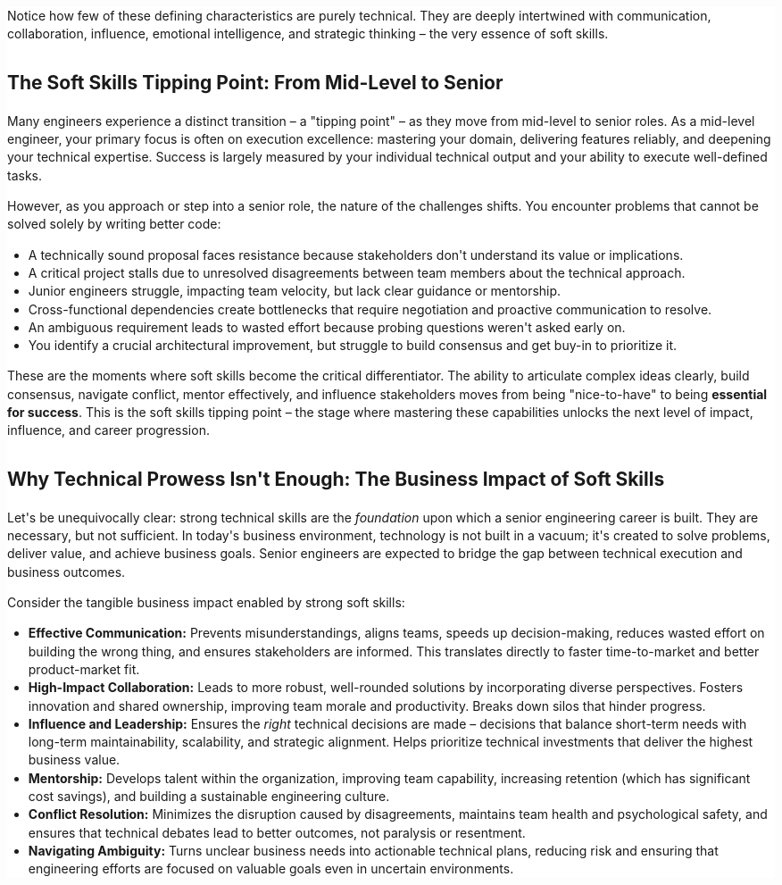 
Notice how few of these defining characteristics are purely technical. They are deeply intertwined with communication, collaboration, influence, emotional intelligence, and strategic thinking – the very essence of soft skills.

## The Soft Skills Tipping Point: From Mid-Level to Senior

Many engineers experience a distinct transition – a "tipping point" – as they move from mid-level to senior roles. As a mid-level engineer, your primary focus is often on execution excellence: mastering your domain, delivering features reliably, and deepening your technical expertise. Success is largely measured by your individual technical output and your ability to execute well-defined tasks.

However, as you approach or step into a senior role, the nature of the challenges shifts. You encounter problems that cannot be solved solely by writing better code:

- A technically sound proposal faces resistance because stakeholders don't understand its value or implications.
- A critical project stalls due to unresolved disagreements between team members about the technical approach.
- Junior engineers struggle, impacting team velocity, but lack clear guidance or mentorship.
- Cross-functional dependencies create bottlenecks that require negotiation and proactive communication to resolve.
- An ambiguous requirement leads to wasted effort because probing questions weren't asked early on.
- You identify a crucial architectural improvement, but struggle to build consensus and get buy-in to prioritize it.

These are the moments where soft skills become the critical differentiator. The ability to articulate complex ideas clearly, build consensus, navigate conflict, mentor effectively, and influence stakeholders moves from being "nice-to-have" to being **essential for success**. This is the soft skills tipping point – the stage where mastering these capabilities unlocks the next level of impact, influence, and career progression.

## Why Technical Prowess Isn't Enough: The Business Impact of Soft Skills

Let's be unequivocally clear: strong technical skills are the _foundation_ upon which a senior engineering career is built. They are necessary, but not sufficient. In today's business environment, technology is not built in a vacuum; it's created to solve problems, deliver value, and achieve business goals. Senior engineers are expected to bridge the gap between technical execution and business outcomes.

Consider the tangible business impact enabled by strong soft skills:

- **Effective Communication:** Prevents misunderstandings, aligns teams, speeds up decision-making, reduces wasted effort on building the wrong thing, and ensures stakeholders are informed. This translates directly to faster time-to-market and better product-market fit.
- **High-Impact Collaboration:** Leads to more robust, well-rounded solutions by incorporating diverse perspectives. Fosters innovation and shared ownership, improving team morale and productivity. Breaks down silos that hinder progress.
- **Influence and Leadership:** Ensures the _right_ technical decisions are made – decisions that balance short-term needs with long-term maintainability, scalability, and strategic alignment. Helps prioritize technical investments that deliver the highest business value.
- **Mentorship:** Develops talent within the organization, improving team capability, increasing retention (which has significant cost savings), and building a sustainable engineering culture.
- **Conflict Resolution:** Minimizes the disruption caused by disagreements, maintains team health and psychological safety, and ensures that technical debates lead to better outcomes, not paralysis or resentment.
- **Navigating Ambiguity:** Turns unclear business needs into actionable technical plans, reducing risk and ensuring that engineering efforts are focused on valuable goals even in uncertain environments.
